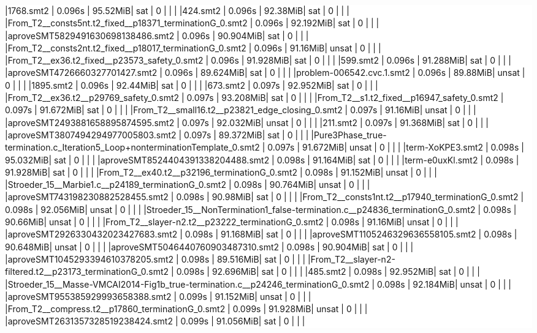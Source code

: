 |1768.smt2                                                    |    0.096s | 95.52MiB| sat | 0 |  |  |
|424.smt2                                                     |    0.096s | 92.38MiB| sat | 0 |  |  |
|From_T2__consts5nt.t2_fixed__p18371_terminationG_0.smt2      |    0.096s | 92.192MiB| sat | 0 |  |  |
|aproveSMT5829491630698138486.smt2                            |    0.096s | 90.904MiB| sat | 0 |  |  |
|From_T2__consts2nt.t2_fixed__p18017_terminationG_0.smt2      |    0.096s | 91.16MiB| unsat | 0 |  |  |
|From_T2__ex36.t2_fixed__p23573_safety_0.smt2                 |    0.096s | 91.928MiB| sat | 0 |  |  |
|599.smt2                                                     |    0.096s | 91.288MiB| sat | 0 |  |  |
|aproveSMT4726660327701427.smt2                               |    0.096s | 89.624MiB| sat | 0 |  |  |
|problem-006542.cvc.1.smt2                                    |    0.096s | 89.88MiB| unsat | 0 |  |  |
|1895.smt2                                                    |    0.096s | 92.44MiB| sat | 0 |  |  |
|673.smt2                                                     |    0.097s | 92.952MiB| sat | 0 |  |  |
|From_T2__ex36.t2__p29769_safety_0.smt2                       |    0.097s | 93.208MiB| sat | 0 |  |  |
|From_T2__s1.t2_fixed__p16947_safety_0.smt2                   |    0.097s | 91.672MiB| sat | 0 |  |  |
|From_T2__small16.t2__p23821_edge_closing_0.smt2              |    0.097s | 91.16MiB| unsat | 0 |  |  |
|aproveSMT2493881658895874595.smt2                            |    0.097s | 92.032MiB| unsat | 0 |  |  |
|211.smt2                                                     |    0.097s | 91.368MiB| sat | 0 |  |  |
|aproveSMT3807494294977005803.smt2                            |    0.097s | 89.372MiB| sat | 0 |  |  |
|Pure3Phase_true-termination.c_Iteration5_Loop+nonterminationTemplate_0.smt2 |    0.097s | 91.672MiB| unsat | 0 |  |  |
|term-XoKPE3.smt2                                             |    0.098s | 95.032MiB| sat | 0 |  |  |
|aproveSMT8524404391338204488.smt2                            |    0.098s | 91.164MiB| sat | 0 |  |  |
|term-e0uxKl.smt2                                             |    0.098s | 91.928MiB| sat | 0 |  |  |
|From_T2__ex40.t2__p32196_terminationG_0.smt2                 |    0.098s | 91.152MiB| unsat | 0 |  |  |
|Stroeder_15__Marbie1.c__p24189_terminationG_0.smt2           |    0.098s | 90.764MiB| unsat | 0 |  |  |
|aproveSMT743198230882528455.smt2                             |    0.098s | 90.98MiB| sat | 0 |  |  |
|From_T2__consts1nt.t2__p17940_terminationG_0.smt2            |    0.098s | 92.056MiB| unsat | 0 |  |  |
|Stroeder_15__NonTermination1_false-termination.c__p24836_terminationG_0.smt2 |    0.098s | 90.66MiB| unsat | 0 |  |  |
|From_T2__slayer-n2.t2__p23222_terminationG_0.smt2            |    0.098s | 91.16MiB| unsat | 0 |  |  |
|aproveSMT2926330432023427683.smt2                            |    0.098s | 91.168MiB| sat | 0 |  |  |
|aproveSMT1105246329636558105.smt2                            |    0.098s | 90.648MiB| unsat | 0 |  |  |
|aproveSMT5046440760903487310.smt2                            |    0.098s | 90.904MiB| sat | 0 |  |  |
|aproveSMT1045293394610378205.smt2                            |    0.098s | 89.516MiB| sat | 0 |  |  |
|From_T2__slayer-n2-filtered.t2__p23173_terminationG_0.smt2   |    0.098s | 92.696MiB| sat | 0 |  |  |
|485.smt2                                                     |    0.098s | 92.952MiB| sat | 0 |  |  |
|Stroeder_15__Masse-VMCAI2014-Fig1b_true-termination.c__p24246_terminationG_0.smt2 |    0.098s | 92.184MiB| unsat | 0 |  |  |
|aproveSMT955385929993658388.smt2                             |    0.099s | 91.152MiB| unsat | 0 |  |  |
|From_T2__compress.t2__p17860_terminationG_0.smt2             |    0.099s | 91.928MiB| unsat | 0 |  |  |
|aproveSMT2631357328519238424.smt2                            |    0.099s | 91.056MiB| sat | 0 |  |  |